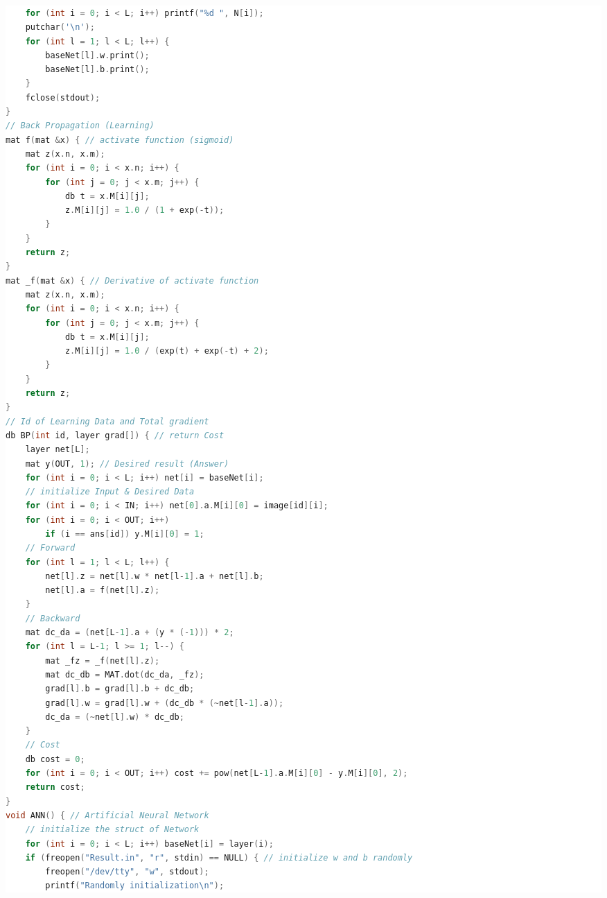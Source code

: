 ```c++
	for (int i = 0; i < L; i++) printf("%d ", N[i]);
	putchar('\n');
	for (int l = 1; l < L; l++) {
		baseNet[l].w.print();
		baseNet[l].b.print();
	}
	fclose(stdout);
}
// Back Propagation (Learning)
mat f(mat &x) { // activate function (sigmoid)
	mat z(x.n, x.m);
	for (int i = 0; i < x.n; i++) {
		for (int j = 0; j < x.m; j++) {
			db t = x.M[i][j];
			z.M[i][j] = 1.0 / (1 + exp(-t));
		}
	}
	return z;
}
mat _f(mat &x) { // Derivative of activate function 
	mat z(x.n, x.m);
	for (int i = 0; i < x.n; i++) {
		for (int j = 0; j < x.m; j++) {
			db t = x.M[i][j];
			z.M[i][j] = 1.0 / (exp(t) + exp(-t) + 2);
		}
	}
	return z;
}
// Id of Learning Data and Total gradient
db BP(int id, layer grad[]) { // return Cost
	layer net[L];
	mat y(OUT, 1); // Desired result (Answer)
	for (int i = 0; i < L; i++) net[i] = baseNet[i];
	// initialize Input & Desired Data
	for (int i = 0; i < IN; i++) net[0].a.M[i][0] = image[id][i];
	for (int i = 0; i < OUT; i++)
		if (i == ans[id]) y.M[i][0] = 1;
	// Forward
	for (int l = 1; l < L; l++) {
		net[l].z = net[l].w * net[l-1].a + net[l].b;
		net[l].a = f(net[l].z);
	}
	// Backward
	mat dc_da = (net[L-1].a + (y * (-1))) * 2;
	for (int l = L-1; l >= 1; l--) {
		mat _fz = _f(net[l].z);
		mat dc_db = MAT.dot(dc_da, _fz);
		grad[l].b = grad[l].b + dc_db;
		grad[l].w = grad[l].w + (dc_db * (~net[l-1].a));
		dc_da = (~net[l].w) * dc_db;
	}
	// Cost
	db cost = 0;
	for (int i = 0; i < OUT; i++) cost += pow(net[L-1].a.M[i][0] - y.M[i][0], 2);
	return cost;
}
void ANN() { // Artificial Neural Network
	// initialize the struct of Network
	for (int i = 0; i < L; i++) baseNet[i] = layer(i);
	if (freopen("Result.in", "r", stdin) == NULL) { // initialize w and b randomly
		freopen("/dev/tty", "w", stdout);
		printf("Randomly initialization\n");
```